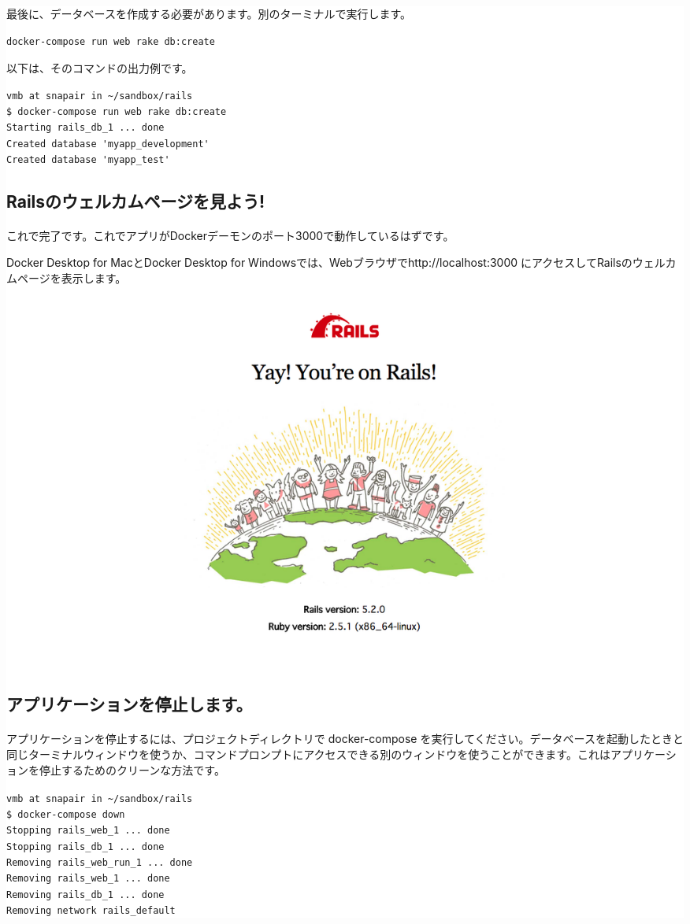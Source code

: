最後に、データベースを作成する必要があります。別のターミナルで実行します。

```
docker-compose run web rake db:create
```

以下は、そのコマンドの出力例です。

```
vmb at snapair in ~/sandbox/rails
$ docker-compose run web rake db:create
Starting rails_db_1 ... done
Created database 'myapp_development'
Created database 'myapp_test'
```

## Railsのウェルカムページを見よう!
これで完了です。これでアプリがDockerデーモンのポート3000で動作しているはずです。

Docker Desktop for MacとDocker Desktop for Windowsでは、Webブラウザでhttp://localhost:3000 にアクセスしてRailsのウェルカムページを表示します。

![welcome](rails-welcome.png)

## アプリケーションを停止します。
アプリケーションを停止するには、プロジェクトディレクトリで docker-compose を実行してください。データベースを起動したときと同じターミナルウィンドウを使うか、コマンドプロンプトにアクセスできる別のウィンドウを使うことができます。これはアプリケーションを停止するためのクリーンな方法です。

```
vmb at snapair in ~/sandbox/rails
$ docker-compose down
Stopping rails_web_1 ... done
Stopping rails_db_1 ... done
Removing rails_web_run_1 ... done
Removing rails_web_1 ... done
Removing rails_db_1 ... done
Removing network rails_default
```
